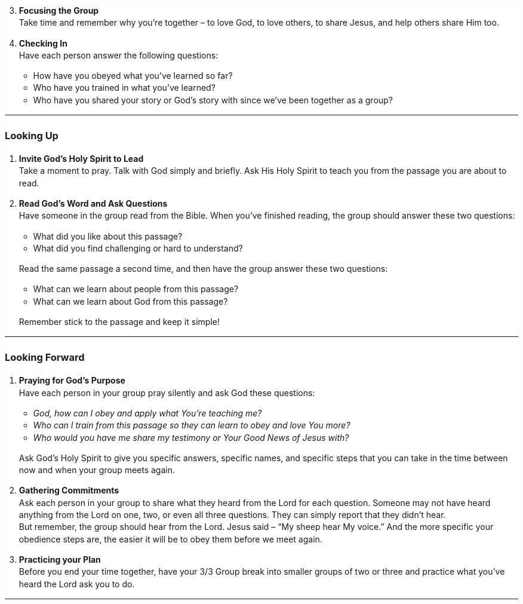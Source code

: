 3. **Focusing the Group**  
   Take time and remember why you’re together – to love God, to love others, to share Jesus, and help others share Him too.

4. **Checking In**  
   Have each person answer the following questions:  
   - How have you obeyed what you’ve learned so far?  
   - Who have you trained in what you’ve learned?  
   - Who have you shared your story or God’s story with since we’ve been together as a group?

---

### Looking Up

1. **Invite God’s Holy Spirit to Lead**  
   Take a moment to pray. Talk with God simply and briefly. Ask His Holy Spirit to teach you from the passage you are about to read.

2. **Read God’s Word and Ask Questions**  
   Have someone in the group read from the Bible. When you’ve finished reading, the group should answer these two questions:  
   - What did you like about this passage?  
   - What did you find challenging or hard to understand?  

   Read the same passage a second time, and then have the group answer these two questions:  
   - What can we learn about people from this passage?  
   - What can we learn about God from this passage?  

   Remember stick to the passage and keep it simple!

---

### Looking Forward

1. **Praying for God’s Purpose**  
   Have each person in your group pray silently and ask God these questions:  
   - *God, how can I obey and apply what You’re teaching me?*  
   - *Who can I train from this passage so they can learn to obey and love You more?*  
   - *Who would you have me share my testimony or Your Good News of Jesus with?*  

   Ask God’s Holy Spirit to give you specific answers, specific names, and specific steps that you can take in the time between now and when your group meets again.

2. **Gathering Commitments**  
   Ask each person in your group to share what they heard from the Lord for each question. Someone may not have heard anything from the Lord on one, two, or even all three questions. They can simply report that they didn’t hear.  
   But remember, the group should hear from the Lord. Jesus said – “My sheep hear My voice.” And the more specific your obedience steps are, the easier it will be to obey them before we meet again.

3. **Practicing your Plan**  
   Before you end your time together, have your 3/3 Group break into smaller groups of two or three and practice what you’ve heard the Lord ask you to do.

---
